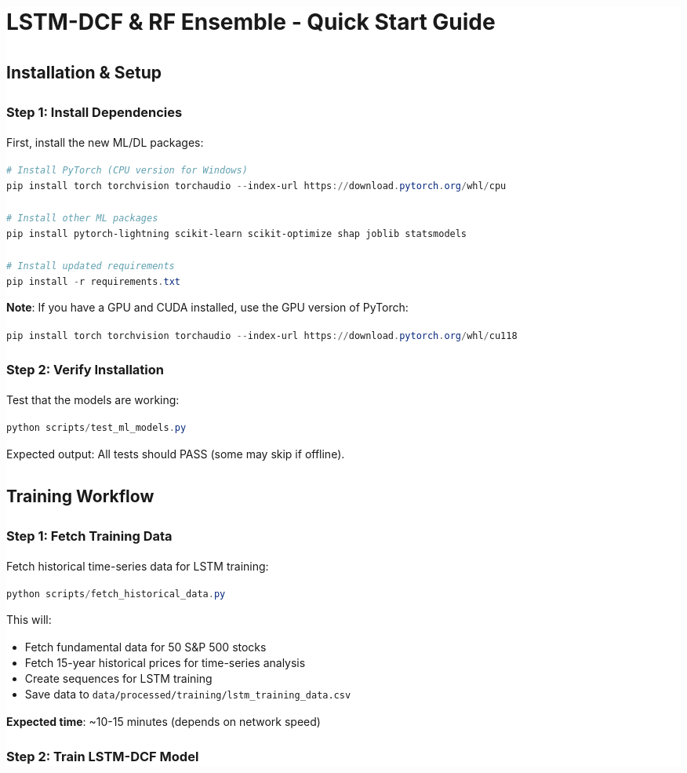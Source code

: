 # LSTM-DCF & RF Ensemble - Quick Start Guide

## Installation & Setup

### Step 1: Install Dependencies

First, install the new ML/DL packages:

```powershell
# Install PyTorch (CPU version for Windows)
pip install torch torchvision torchaudio --index-url https://download.pytorch.org/whl/cpu

# Install other ML packages
pip install pytorch-lightning scikit-learn scikit-optimize shap joblib statsmodels

# Install updated requirements
pip install -r requirements.txt
```

**Note**: If you have a GPU and CUDA installed, use the GPU version of PyTorch:

```powershell
pip install torch torchvision torchaudio --index-url https://download.pytorch.org/whl/cu118
```

### Step 2: Verify Installation

Test that the models are working:

```powershell
python scripts/test_ml_models.py
```

Expected output: All tests should PASS (some may skip if offline).

## Training Workflow

### Step 1: Fetch Training Data

Fetch historical time-series data for LSTM training:

```powershell
python scripts/fetch_historical_data.py
```

This will:

- Fetch fundamental data for 50 S&P 500 stocks
- Fetch 15-year historical prices for time-series analysis
- Create sequences for LSTM training
- Save data to `data/processed/training/lstm_training_data.csv`

**Expected time**: ~10-15 minutes (depends on network speed)

### Step 2: Train LSTM-DCF Model
